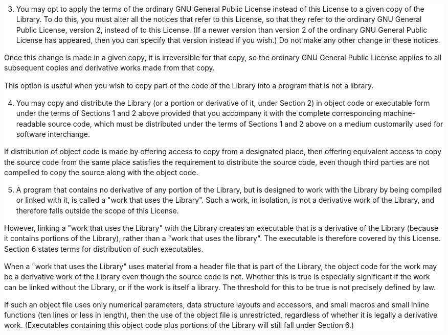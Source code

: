 3. You may opt to apply the terms of the ordinary GNU General Public License instead of this License to a given copy of
   the Library. To do this, you must alter all the notices that refer to this License, so that they refer to the
   ordinary GNU General Public License, version 2, instead of to this License.  (If a newer version than version 2 of
   the ordinary GNU General Public License has appeared, then you can specify that version instead if you wish.)  Do not
   make any other change in these notices.

Once this change is made in a given copy, it is irreversible for that copy, so the ordinary GNU General Public License
applies to all subsequent copies and derivative works made from that copy.

This option is useful when you wish to copy part of the code of the Library into a program that is not a library.

4. You may copy and distribute the Library (or a portion or derivative of it, under Section 2) in object code or
   executable form under the terms of Sections 1 and 2 above provided that you accompany it with the complete
   corresponding machine-readable source code, which must be distributed under the terms of Sections 1 and 2 above on a
   medium customarily used for software interchange.

If distribution of object code is made by offering access to copy from a designated place, then offering equivalent
access to copy the source code from the same place satisfies the requirement to distribute the source code, even though
third parties are not compelled to copy the source along with the object code.

5. A program that contains no derivative of any portion of the Library, but is designed to work with the Library by
   being compiled or linked with it, is called a "work that uses the Library". Such a work, in isolation, is not a
   derivative work of the Library, and therefore falls outside the scope of this License.

However, linking a "work that uses the Library" with the Library creates an executable that is a derivative of the
Library (because it contains portions of the Library), rather than a "work that uses the library". The executable is
therefore covered by this License. Section 6 states terms for distribution of such executables.

When a "work that uses the Library" uses material from a header file that is part of the Library, the object code for
the work may be a derivative work of the Library even though the source code is not. Whether this is true is especially
significant if the work can be linked without the Library, or if the work is itself a library. The threshold for this to
be true is not precisely defined by law.

If such an object file uses only numerical parameters, data structure layouts and accessors, and small macros and small
inline functions (ten lines or less in length), then the use of the object file is unrestricted, regardless of whether
it is legally a derivative work.  (Executables containing this object code plus portions of the Library will still fall
under Section 6.)
